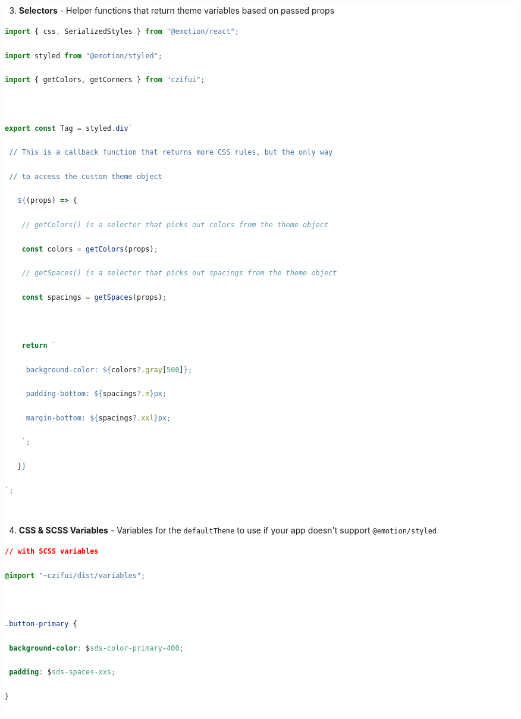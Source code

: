 3. **Selectors** - Helper functions that return theme variables based on passed props

```js
import { css, SerializedStyles } from "@emotion/react";

import styled from "@emotion/styled";

import { getColors, getCorners } from "czifui";



export const Tag = styled.div`

 // This is a callback function that returns more CSS rules, but the only way

 // to access the custom theme object

   ${(props) => {

    // getColors() is a selector that picks out colors from the theme object

    const colors = getColors(props);

    // getSpaces() is a selector that picks out spacings from the theme object

    const spacings = getSpaces(props);



    return `

     background-color: ${colors?.gray[500]};

     padding-bottom: ${spacings?.m}px;

     margin-bottom: ${spacings?.xxl}px;

    `;

   }}

`;
```

 

4. **CSS & SCSS Variables** - Variables for the `defaultTheme` to use if your app doesn't support `@emotion/styled`

```css
// with SCSS variables

@import "~czifui/dist/variables";



.button-primary {

 background-color: $sds-color-primary-400;

 padding: $sds-spaces-xxs;

}



```
